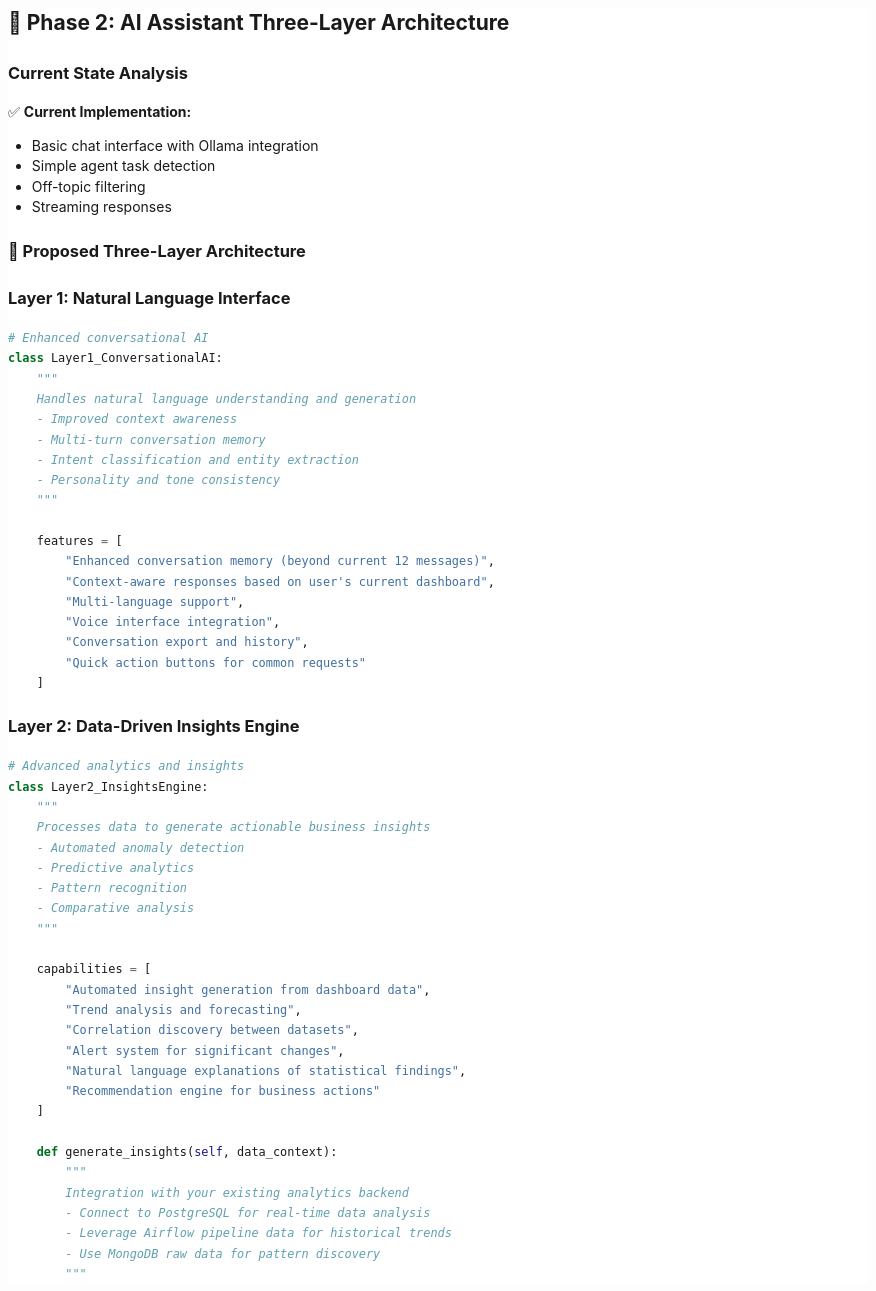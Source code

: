 
## 🤖 Phase 2: AI Assistant Three-Layer Architecture

### Current State Analysis
✅ **Current Implementation:**
- Basic chat interface with Ollama integration
- Simple agent task detection
- Off-topic filtering
- Streaming responses

### 🚀 Proposed Three-Layer Architecture

### Layer 1: Natural Language Interface
```python
# Enhanced conversational AI
class Layer1_ConversationalAI:
    """
    Handles natural language understanding and generation
    - Improved context awareness
    - Multi-turn conversation memory
    - Intent classification and entity extraction
    - Personality and tone consistency
    """
    
    features = [
        "Enhanced conversation memory (beyond current 12 messages)",
        "Context-aware responses based on user's current dashboard",
        "Multi-language support",
        "Voice interface integration",
        "Conversation export and history",
        "Quick action buttons for common requests"
    ]
```

### Layer 2: Data-Driven Insights Engine
```python
# Advanced analytics and insights
class Layer2_InsightsEngine:
    """
    Processes data to generate actionable business insights
    - Automated anomaly detection
    - Predictive analytics
    - Pattern recognition
    - Comparative analysis
    """
    
    capabilities = [
        "Automated insight generation from dashboard data",
        "Trend analysis and forecasting",
        "Correlation discovery between datasets",
        "Alert system for significant changes",
        "Natural language explanations of statistical findings",
        "Recommendation engine for business actions"
    ]
    
    def generate_insights(self, data_context):
        """
        Integration with your existing analytics backend
        - Connect to PostgreSQL for real-time data analysis
        - Leverage Airflow pipeline data for historical trends
        - Use MongoDB raw data for pattern discovery
        """
```